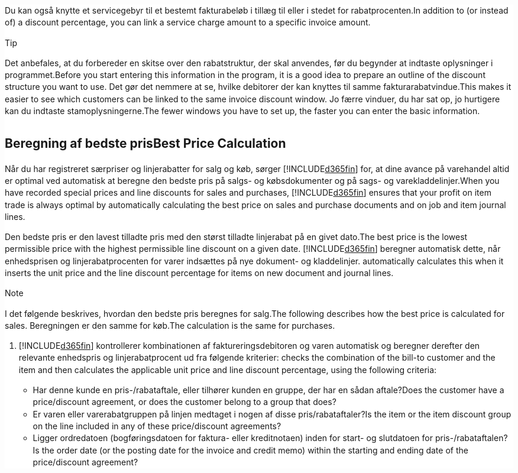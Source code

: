 <span data-ttu-id="c7deb-159">Du kan også knytte et servicegebyr til et bestemt fakturabeløb i tillæg til eller i stedet for rabatprocenten.</span><span class="sxs-lookup"><span data-stu-id="c7deb-159">In addition to (or instead of) a discount percentage, you can link a service charge amount to a specific invoice amount.</span></span>  

> [!TIP]  
>  <span data-ttu-id="c7deb-160">Det anbefales, at du forbereder en skitse over den rabatstruktur, der skal anvendes, før du begynder at indtaste oplysninger i programmet.</span><span class="sxs-lookup"><span data-stu-id="c7deb-160">Before you start entering this information in the program, it is a good idea to prepare an outline of the discount structure you want to use.</span></span> <span data-ttu-id="c7deb-161">Det gør det nemmere at se, hvilke debitorer der kan knyttes til samme fakturarabatvindue.</span><span class="sxs-lookup"><span data-stu-id="c7deb-161">This makes it easier to see which customers can be linked to the same invoice discount window.</span></span> <span data-ttu-id="c7deb-162">Jo færre vinduer, du har sat op, jo hurtigere kan du indtaste stamoplysningerne.</span><span class="sxs-lookup"><span data-stu-id="c7deb-162">The fewer windows you have to set up, the faster you can enter the basic information.</span></span>  

## <a name="best-price-calculation"></a><span data-ttu-id="c7deb-163">Beregning af bedste pris</span><span class="sxs-lookup"><span data-stu-id="c7deb-163">Best Price Calculation</span></span>
<span data-ttu-id="c7deb-164">Når du har registreret særpriser og linjerabatter for salg og køb, sørger [!INCLUDE[d365fin](includes/d365fin_md.md)] for, at dine avance på varehandel altid er optimal ved automatisk at beregne den bedste pris på salgs- og købsdokumenter og på sags- og varekladdelinjer.</span><span class="sxs-lookup"><span data-stu-id="c7deb-164">When you have recorded special prices and line discounts for sales and purchases, [!INCLUDE[d365fin](includes/d365fin_md.md)] ensures that your profit on item trade is always optimal by automatically calculating the best price on sales and purchase documents and on job and item journal lines.</span></span>

<span data-ttu-id="c7deb-165">Den bedste pris er den lavest tilladte pris med den størst tilladte linjerabat på en givet dato.</span><span class="sxs-lookup"><span data-stu-id="c7deb-165">The best price is the lowest permissible price with the highest permissible line discount on a given date.</span></span> [!INCLUDE[d365fin](includes/d365fin_md.md)]<span data-ttu-id="c7deb-166"> beregner automatisk dette, når enhedsprisen og linjerabatprocenten for varer indsættes på nye dokument- og kladdelinjer.</span><span class="sxs-lookup"><span data-stu-id="c7deb-166"> automatically calculates this when it inserts the unit price and the line discount percentage for items on new document and journal lines.</span></span>

> [!NOTE]  
>   <span data-ttu-id="c7deb-167">I det følgende beskrives, hvordan den bedste pris beregnes for salg.</span><span class="sxs-lookup"><span data-stu-id="c7deb-167">The following describes how the best price is calculated for sales.</span></span> <span data-ttu-id="c7deb-168">Beregningen er den samme for køb.</span><span class="sxs-lookup"><span data-stu-id="c7deb-168">The calculation is the same for purchases.</span></span>

1. [!INCLUDE[d365fin](includes/d365fin_md.md)]<span data-ttu-id="c7deb-169"> kontrollerer kombinationen af faktureringsdebitoren og varen automatisk og beregner derefter den relevante enhedspris og linjerabatprocent ud fra følgende kriterier:</span><span class="sxs-lookup"><span data-stu-id="c7deb-169"> checks the combination of the bill-to customer and the item and then calculates the applicable unit price and line discount percentage, using the following criteria:</span></span>

    - <span data-ttu-id="c7deb-170">Har denne kunde en pris-/rabataftale, eller tilhører kunden en gruppe, der har en sådan aftale?</span><span class="sxs-lookup"><span data-stu-id="c7deb-170">Does the customer have a price/discount agreement, or does the customer belong to a group that does?</span></span>
    - <span data-ttu-id="c7deb-171">Er varen eller varerabatgruppen på linjen medtaget i nogen af disse pris/rabataftaler?</span><span class="sxs-lookup"><span data-stu-id="c7deb-171">Is the item or the item discount group on the line included in any of these price/discount agreements?</span></span>
    - <span data-ttu-id="c7deb-172">Ligger ordredatoen (bogføringsdatoen for faktura- eller kreditnotaen) inden for start- og slutdatoen for pris-/rabataftalen?</span><span class="sxs-lookup"><span data-stu-id="c7deb-172">Is the order date (or the posting date for the invoice and credit memo) within the starting and ending date of the price/discount agreement?</span></span>